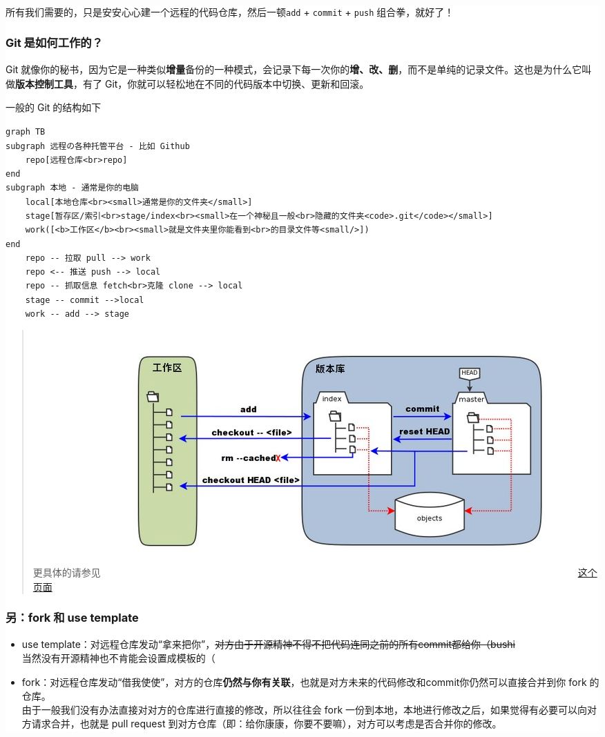 所有我们需要的，只是安安心心建一个远程的代码仓库，然后一顿`add` + `commit` + `push` 组合拳，就好了！

### Git 是如何工作的？

Git 就像你的秘书，因为它是一种类似**增量**备份的一种模式，会记录下每一次你的**增、改、删**，而不是单纯的记录文件。这也是为什么它叫做**版本控制工具**，有了 Git，你就可以轻松地在不同的代码版本中切换、更新和回滚。

一般的 Git 的结构如下

```mermaid
graph TB
subgraph 远程の各种托管平台 - 比如 Github
	repo[远程仓库<br>repo]
end
subgraph 本地 - 通常是你的电脑
	local[本地仓库<br><small>通常是你的文件夹</small>]
	stage[暂存区/索引<br>stage/index<br><small>在一个神秘且一般<br>隐藏的文件夹<code>.git</code></small>]
	work([<b>工作区</b><br><small>就是文件夹里你能看到<br>的目录文件等<small/>])
end
	repo -- 拉取 pull --> work
	repo <-- 推送 push --> local
	repo -- 抓取信息 fetch<br>克隆 clone --> local
	stage -- commit -->local
	work -- add --> stage
```

> 更具体的请参见 ![../res/1352126739_7909.jpg](../res/1352126739_7909.jpg)
> [这个页面](https://www.runoob.com/git/git-workspace-index-repo.html)

### 另：fork 和 use template

- use template：对远程仓库发动“拿来把你”，~~对方由于开源精神不得不把代码连同之前的所有commit都给你（bushi~~ <br>
  当然没有开源精神也不肯能会设置成模板的（

- fork：对远程仓库发动“借我使使”，对方的仓库**仍然与你有关联**，也就是对方未来的代码修改和commit你仍然可以直接合并到你 fork 的仓库。<br>
由于一般我们没有办法直接对对方的仓库进行直接的修改，所以往往会 fork 一份到本地，本地进行修改之后，如果觉得有必要可以向对方请求合并，也就是 pull request 到对方仓库（即：给你康康，你要不要嘛），对方可以考虑是否合并你的修改。
